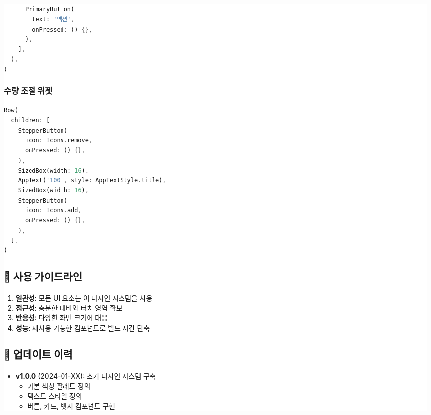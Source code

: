 ```dart
      PrimaryButton(
        text: '액션',
        onPressed: () {},
      ),
    ],
  ),
)
```

### 수량 조절 위젯
```dart
Row(
  children: [
    StepperButton(
      icon: Icons.remove,
      onPressed: () {},
    ),
    SizedBox(width: 16),
    AppText('100', style: AppTextStyle.title),
    SizedBox(width: 16),
    StepperButton(
      icon: Icons.add,
      onPressed: () {},
    ),
  ],
)
```

## 🎯 사용 가이드라인

1. **일관성**: 모든 UI 요소는 이 디자인 시스템을 사용
2. **접근성**: 충분한 대비와 터치 영역 확보
3. **반응성**: 다양한 화면 크기에 대응
4. **성능**: 재사용 가능한 컴포넌트로 빌드 시간 단축

## 🔄 업데이트 이력

- **v1.0.0** (2024-01-XX): 초기 디자인 시스템 구축
  - 기본 색상 팔레트 정의
  - 텍스트 스타일 정의
  - 버튼, 카드, 뱃지 컴포넌트 구현
